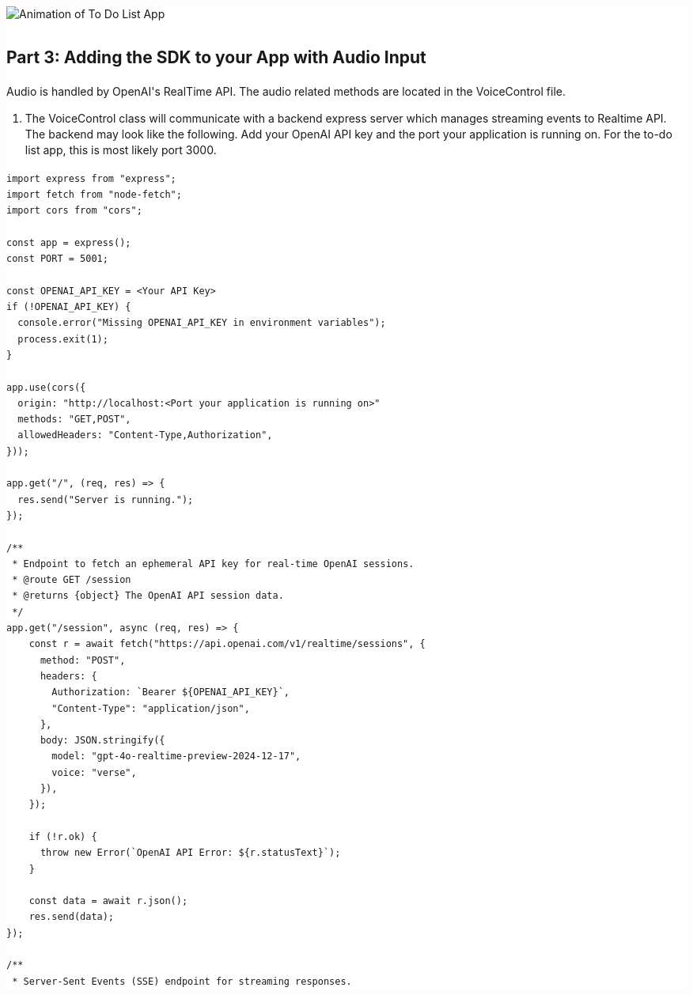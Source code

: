 ![Animation of To Do List App](img/ToDoAppAnimation.gif)

## Part 3: Adding the SDK to your App with Audio Input
Audio is handled by OpenAI's RealTime API. The audio related methods are located in the VoiceControl file.

1. The VoiceControl class will communicate with a backend express server which manages streaming events to Realtime
   API. The backend may look like the following. Add your OpenAI API key and the port your application is running on. For
   the to-do list app, this is most likely port 3000.
```
import express from "express";
import fetch from "node-fetch";
import cors from "cors";

const app = express();
const PORT = 5001;

const OPENAI_API_KEY = <Your API Key>
if (!OPENAI_API_KEY) {
  console.error("Missing OPENAI_API_KEY in environment variables");
  process.exit(1);
}

app.use(cors({
  origin: "http://localhost:<Port your application is running on>"
  methods: "GET,POST",
  allowedHeaders: "Content-Type,Authorization",
}));

app.get("/", (req, res) => {
  res.send("Server is running.");
});

/**
 * Endpoint to fetch an ephemeral API key for real-time OpenAI sessions.
 * @route GET /session
 * @returns {object} The OpenAI API session data.
 */
app.get("/session", async (req, res) => {
    const r = await fetch("https://api.openai.com/v1/realtime/sessions", {
      method: "POST",
      headers: {
        Authorization: `Bearer ${OPENAI_API_KEY}`,
        "Content-Type": "application/json",
      },
      body: JSON.stringify({
        model: "gpt-4o-realtime-preview-2024-12-17",
        voice: "verse",
      }),
    });

    if (!r.ok) {
      throw new Error(`OpenAI API Error: ${r.statusText}`);
    }

    const data = await r.json();
    res.send(data);
});

/**
 * Server-Sent Events (SSE) endpoint for streaming responses.
```